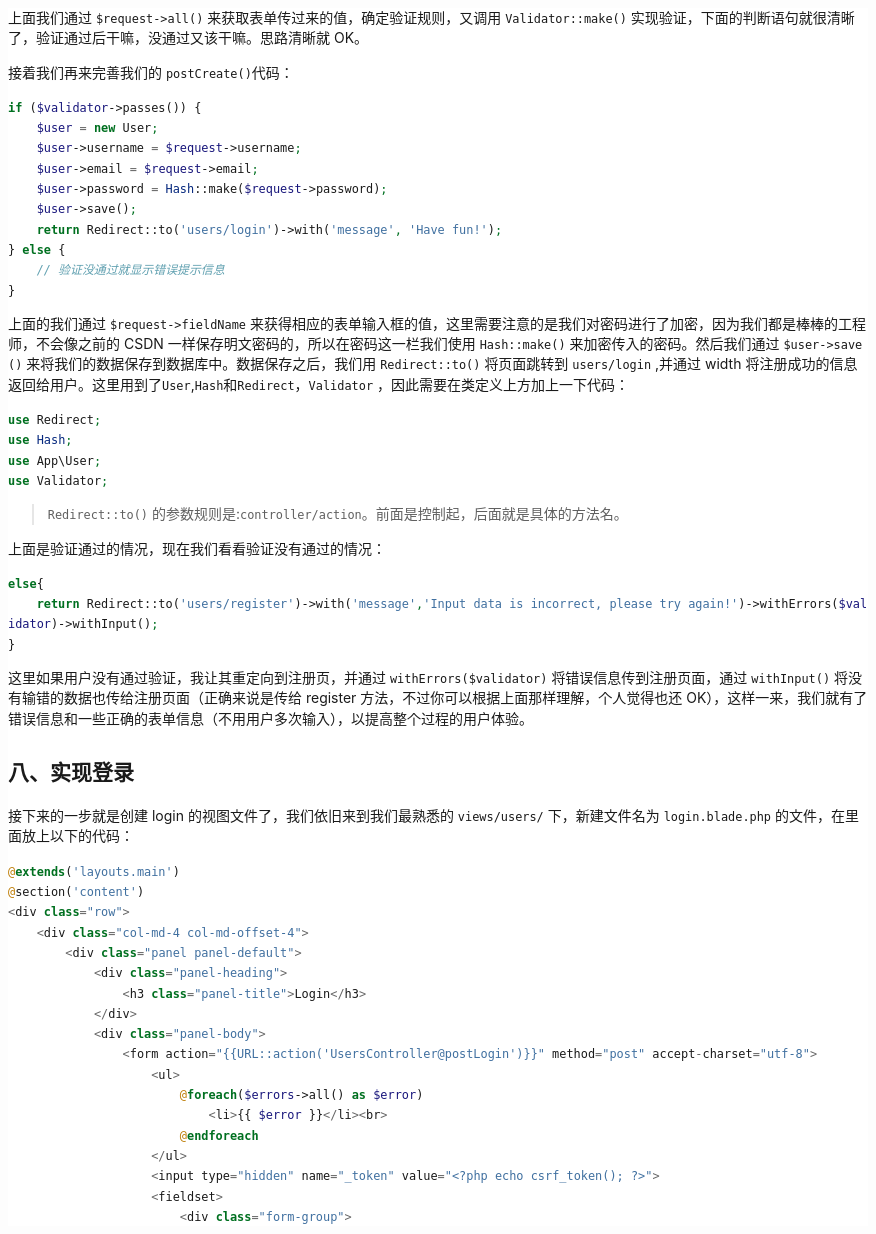 上面我们通过 `$request->all()` 来获取表单传过来的值，确定验证规则，又调用 `Validator::make()` 实现验证，下面的判断语句就很清晰了，验证通过后干嘛，没通过又该干嘛。思路清晰就 OK。

接着我们再来完善我们的 `postCreate()`代码：

```php
if ($validator->passes()) {
    $user = new User;
    $user->username = $request->username;
    $user->email = $request->email;
    $user->password = Hash::make($request->password);
    $user->save();
    return Redirect::to('users/login')->with('message', 'Have fun!');   
} else {
    // 验证没通过就显示错误提示信息      
} 
```

上面的我们通过 `$request->fieldName` 来获得相应的表单输入框的值，这里需要注意的是我们对密码进行了加密，因为我们都是棒棒的工程师，不会像之前的 CSDN 一样保存明文密码的，所以在密码这一栏我们使用 `Hash::make()` 来加密传入的密码。然后我们通过 `$user->save()` 来将我们的数据保存到数据库中。数据保存之后，我们用 `Redirect::to()` 将页面跳转到 `users/login` ,并通过 width 将注册成功的信息返回给用户。这里用到了`User`,`Hash`和`Redirect`，`Validator` ，因此需要在类定义上方加上一下代码：

```php
use Redirect;
use Hash;
use App\User;
use Validator; 
```

>`Redirect::to()` 的参数规则是:`controller/action`。前面是控制起，后面就是具体的方法名。

上面是验证通过的情况，现在我们看看验证没有通过的情况：

```php
else{
    return Redirect::to('users/register')->with('message','Input data is incorrect, please try again!')->withErrors($validator)->withInput();          
} 
```

这里如果用户没有通过验证，我让其重定向到注册页，并通过 `withErrors($validator)` 将错误信息传到注册页面，通过 `withInput()` 将没有输错的数据也传给注册页面（正确来说是传给 register 方法，不过你可以根据上面那样理解，个人觉得也还 OK），这样一来，我们就有了错误信息和一些正确的表单信息（不用用户多次输入），以提高整个过程的用户体验。

## **八、实现登录**

接下来的一步就是创建 login 的视图文件了，我们依旧来到我们最熟悉的 `views/users/` 下，新建文件名为 `login.blade.php` 的文件，在里面放上以下的代码：

```php
@extends('layouts.main')
@section('content')
<div class="row">
    <div class="col-md-4 col-md-offset-4">
        <div class="panel panel-default">
            <div class="panel-heading">
                <h3 class="panel-title">Login</h3>
            </div>
            <div class="panel-body">
                <form action="{{URL::action('UsersController@postLogin')}}" method="post" accept-charset="utf-8">
                    <ul>
                        @foreach($errors->all() as $error)
                            <li>{{ $error }}</li><br>
                        @endforeach
                    </ul>
                    <input type="hidden" name="_token" value="<?php echo csrf_token(); ?>">
                    <fieldset>
                        <div class="form-group">
```